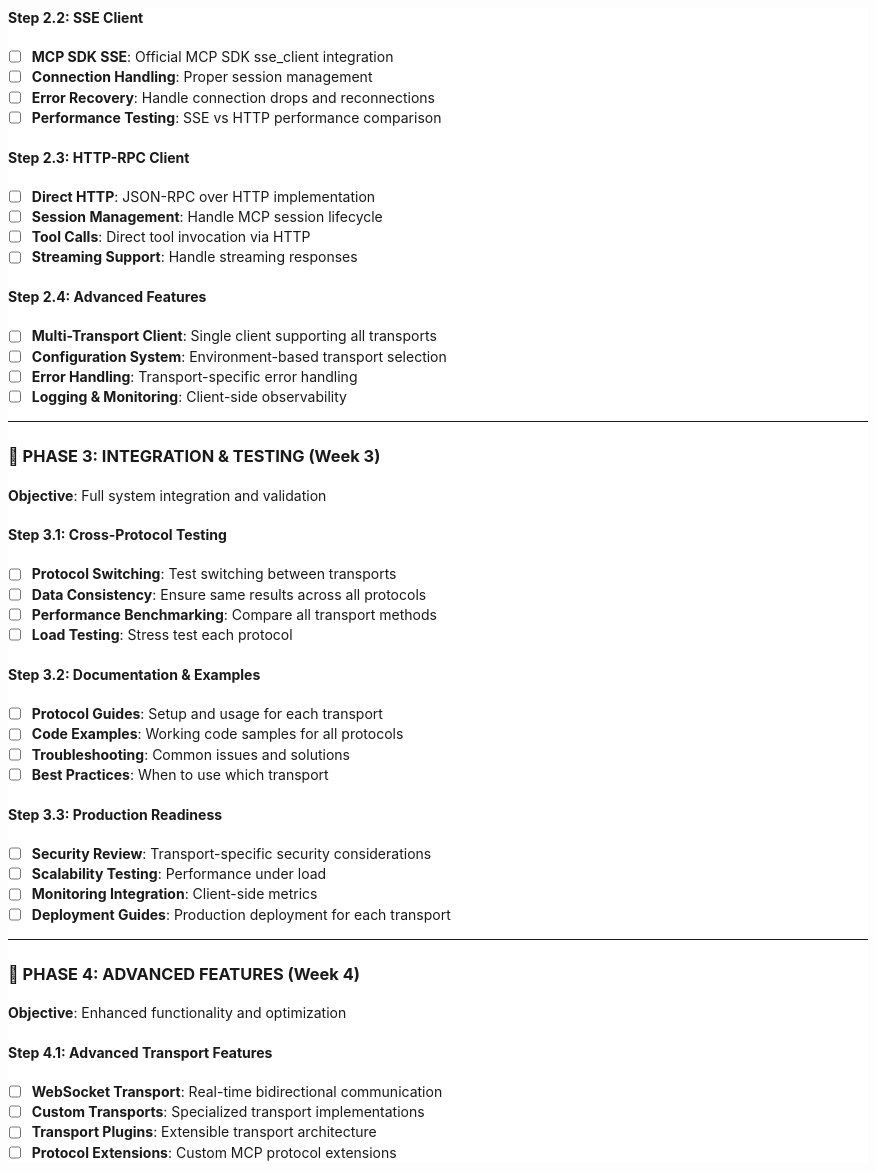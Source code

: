 #### **Step 2.2: SSE Client**
- [ ] **MCP SDK SSE**: Official MCP SDK sse_client integration
- [ ] **Connection Handling**: Proper session management
- [ ] **Error Recovery**: Handle connection drops and reconnections
- [ ] **Performance Testing**: SSE vs HTTP performance comparison

#### **Step 2.3: HTTP-RPC Client**
- [ ] **Direct HTTP**: JSON-RPC over HTTP implementation
- [ ] **Session Management**: Handle MCP session lifecycle
- [ ] **Tool Calls**: Direct tool invocation via HTTP
- [ ] **Streaming Support**: Handle streaming responses

#### **Step 2.4: Advanced Features**
- [ ] **Multi-Transport Client**: Single client supporting all transports
- [ ] **Configuration System**: Environment-based transport selection
- [ ] **Error Handling**: Transport-specific error handling
- [ ] **Logging & Monitoring**: Client-side observability

---

### **🎯 PHASE 3: INTEGRATION & TESTING (Week 3)**
**Objective**: Full system integration and validation

#### **Step 3.1: Cross-Protocol Testing**
- [ ] **Protocol Switching**: Test switching between transports
- [ ] **Data Consistency**: Ensure same results across all protocols
- [ ] **Performance Benchmarking**: Compare all transport methods
- [ ] **Load Testing**: Stress test each protocol

#### **Step 3.2: Documentation & Examples**
- [ ] **Protocol Guides**: Setup and usage for each transport
- [ ] **Code Examples**: Working code samples for all protocols
- [ ] **Troubleshooting**: Common issues and solutions
- [ ] **Best Practices**: When to use which transport

#### **Step 3.3: Production Readiness**
- [ ] **Security Review**: Transport-specific security considerations
- [ ] **Scalability Testing**: Performance under load
- [ ] **Monitoring Integration**: Client-side metrics
- [ ] **Deployment Guides**: Production deployment for each transport

---

### **🎯 PHASE 4: ADVANCED FEATURES (Week 4)**
**Objective**: Enhanced functionality and optimization

#### **Step 4.1: Advanced Transport Features**
- [ ] **WebSocket Transport**: Real-time bidirectional communication
- [ ] **Custom Transports**: Specialized transport implementations
- [ ] **Transport Plugins**: Extensible transport architecture
- [ ] **Protocol Extensions**: Custom MCP protocol extensions
